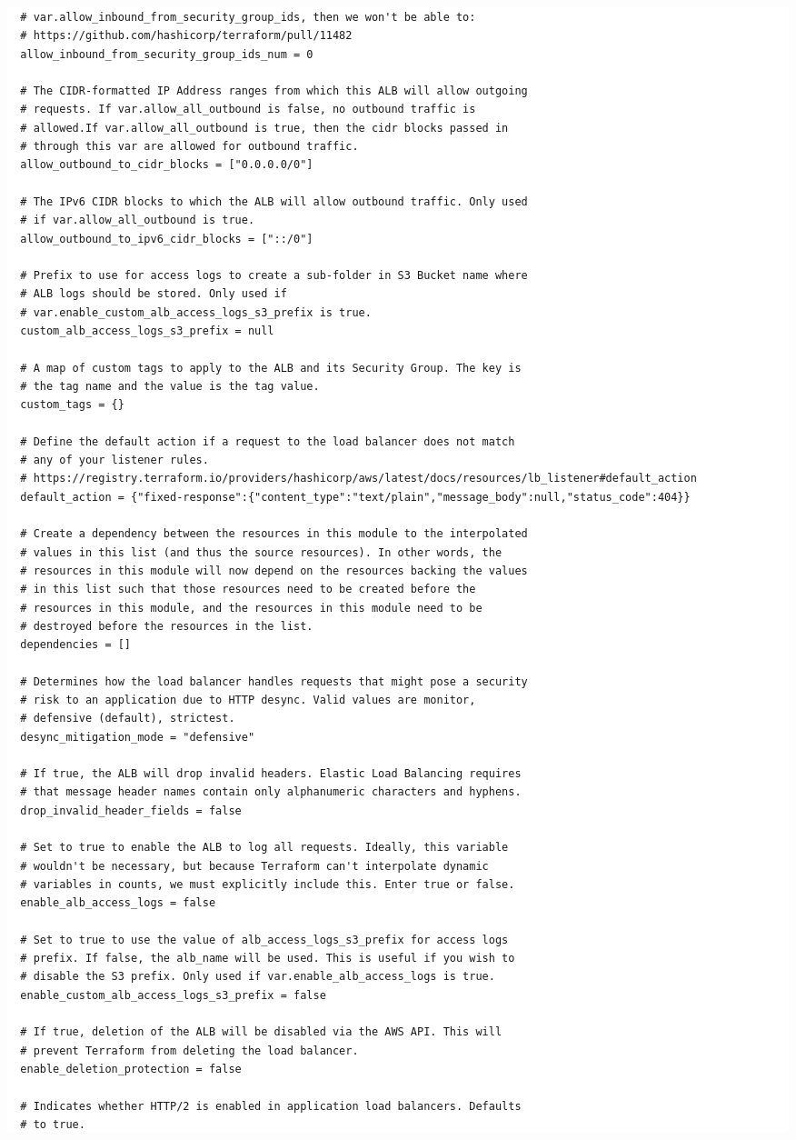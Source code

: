 ```hcl title="main.tf"
  # var.allow_inbound_from_security_group_ids, then we won't be able to:
  # https://github.com/hashicorp/terraform/pull/11482
  allow_inbound_from_security_group_ids_num = 0

  # The CIDR-formatted IP Address ranges from which this ALB will allow outgoing
  # requests. If var.allow_all_outbound is false, no outbound traffic is
  # allowed.If var.allow_all_outbound is true, then the cidr blocks passed in
  # through this var are allowed for outbound traffic.
  allow_outbound_to_cidr_blocks = ["0.0.0.0/0"]

  # The IPv6 CIDR blocks to which the ALB will allow outbound traffic. Only used
  # if var.allow_all_outbound is true.
  allow_outbound_to_ipv6_cidr_blocks = ["::/0"]

  # Prefix to use for access logs to create a sub-folder in S3 Bucket name where
  # ALB logs should be stored. Only used if
  # var.enable_custom_alb_access_logs_s3_prefix is true.
  custom_alb_access_logs_s3_prefix = null

  # A map of custom tags to apply to the ALB and its Security Group. The key is
  # the tag name and the value is the tag value.
  custom_tags = {}

  # Define the default action if a request to the load balancer does not match
  # any of your listener rules.
  # https://registry.terraform.io/providers/hashicorp/aws/latest/docs/resources/lb_listener#default_action
  default_action = {"fixed-response":{"content_type":"text/plain","message_body":null,"status_code":404}}

  # Create a dependency between the resources in this module to the interpolated
  # values in this list (and thus the source resources). In other words, the
  # resources in this module will now depend on the resources backing the values
  # in this list such that those resources need to be created before the
  # resources in this module, and the resources in this module need to be
  # destroyed before the resources in the list.
  dependencies = []

  # Determines how the load balancer handles requests that might pose a security
  # risk to an application due to HTTP desync. Valid values are monitor,
  # defensive (default), strictest.
  desync_mitigation_mode = "defensive"

  # If true, the ALB will drop invalid headers. Elastic Load Balancing requires
  # that message header names contain only alphanumeric characters and hyphens.
  drop_invalid_header_fields = false

  # Set to true to enable the ALB to log all requests. Ideally, this variable
  # wouldn't be necessary, but because Terraform can't interpolate dynamic
  # variables in counts, we must explicitly include this. Enter true or false.
  enable_alb_access_logs = false

  # Set to true to use the value of alb_access_logs_s3_prefix for access logs
  # prefix. If false, the alb_name will be used. This is useful if you wish to
  # disable the S3 prefix. Only used if var.enable_alb_access_logs is true.
  enable_custom_alb_access_logs_s3_prefix = false

  # If true, deletion of the ALB will be disabled via the AWS API. This will
  # prevent Terraform from deleting the load balancer.
  enable_deletion_protection = false

  # Indicates whether HTTP/2 is enabled in application load balancers. Defaults
  # to true.
```